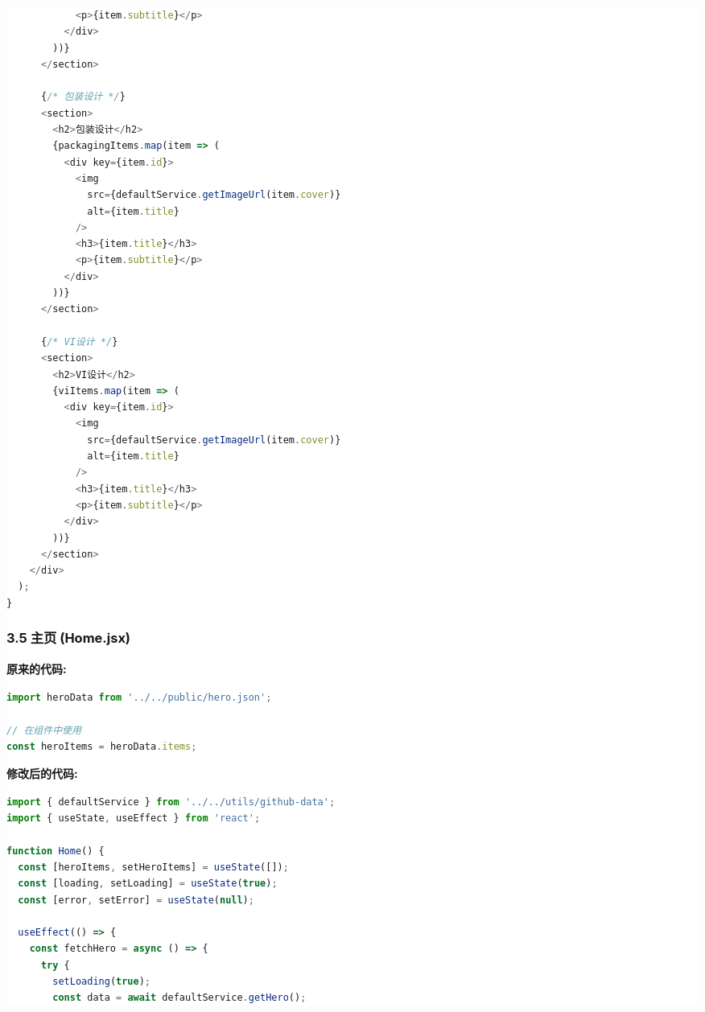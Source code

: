 ```javascript
            <p>{item.subtitle}</p>
          </div>
        ))}
      </section>

      {/* 包装设计 */}
      <section>
        <h2>包装设计</h2>
        {packagingItems.map(item => (
          <div key={item.id}>
            <img 
              src={defaultService.getImageUrl(item.cover)} 
              alt={item.title} 
            />
            <h3>{item.title}</h3>
            <p>{item.subtitle}</p>
          </div>
        ))}
      </section>

      {/* VI设计 */}
      <section>
        <h2>VI设计</h2>
        {viItems.map(item => (
          <div key={item.id}>
            <img 
              src={defaultService.getImageUrl(item.cover)} 
              alt={item.title} 
            />
            <h3>{item.title}</h3>
            <p>{item.subtitle}</p>
          </div>
        ))}
      </section>
    </div>
  );
}
```

### 3.5 主页 (Home.jsx)

**原来的代码:**
```javascript
import heroData from '../../public/hero.json';

// 在组件中使用
const heroItems = heroData.items;
```

**修改后的代码:**
```javascript
import { defaultService } from '../../utils/github-data';
import { useState, useEffect } from 'react';

function Home() {
  const [heroItems, setHeroItems] = useState([]);
  const [loading, setLoading] = useState(true);
  const [error, setError] = useState(null);

  useEffect(() => {
    const fetchHero = async () => {
      try {
        setLoading(true);
        const data = await defaultService.getHero();
```